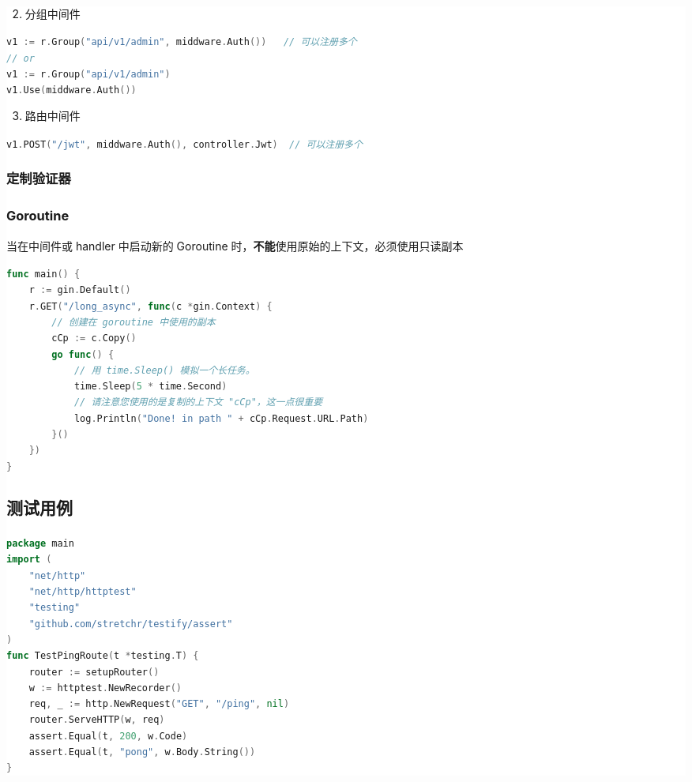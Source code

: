 2.  分组中间件

~~~go
v1 := r.Group("api/v1/admin", middware.Auth())   // 可以注册多个 
// or
v1 := r.Group("api/v1/admin")
v1.Use(middware.Auth())
~~~

3.  路由中间件

~~~go
v1.POST("/jwt", middware.Auth(), controller.Jwt)  // 可以注册多个
~~~

### 定制验证器

### Goroutine

当在中间件或 handler 中启动新的 Goroutine 时，**不能**使用原始的上下文，必须使用只读副本

~~~go
func main() {
	r := gin.Default()
	r.GET("/long_async", func(c *gin.Context) {
		// 创建在 goroutine 中使用的副本
		cCp := c.Copy()
		go func() {
			// 用 time.Sleep() 模拟一个长任务。
			time.Sleep(5 * time.Second)
			// 请注意您使用的是复制的上下文 "cCp"，这一点很重要
			log.Println("Done! in path " + cCp.Request.URL.Path)
		}()
	})
}
~~~

## 测试用例

~~~go
package main
import (
	"net/http"
	"net/http/httptest"
	"testing"
	"github.com/stretchr/testify/assert"
)
func TestPingRoute(t *testing.T) {
	router := setupRouter()
	w := httptest.NewRecorder()
	req, _ := http.NewRequest("GET", "/ping", nil)
	router.ServeHTTP(w, req)
	assert.Equal(t, 200, w.Code)
	assert.Equal(t, "pong", w.Body.String())
}
~~~

